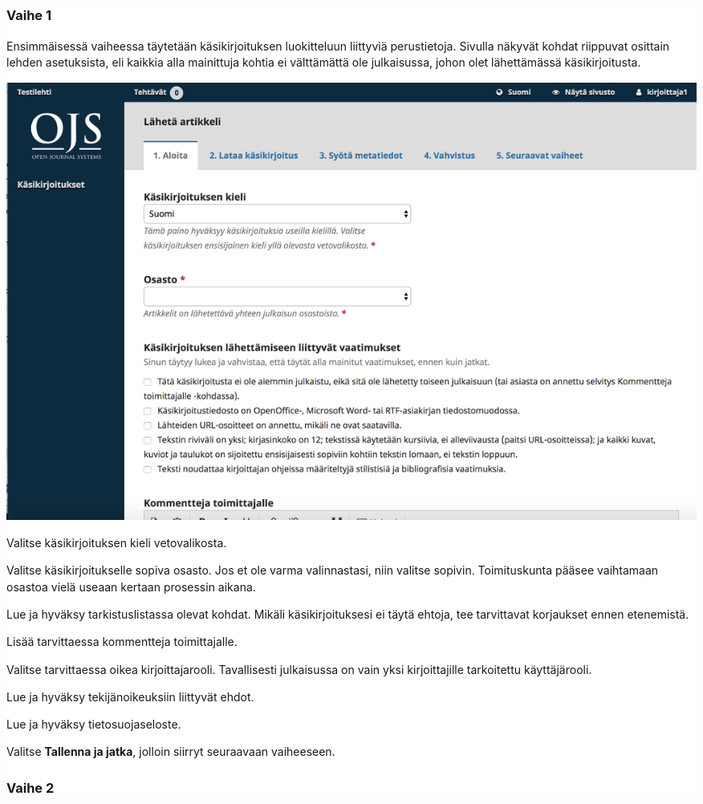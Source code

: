 ### Vaihe 1

Ensimmäisessä vaiheessa täytetään käsikirjoituksen luokitteluun liittyviä perustietoja. Sivulla näkyvät kohdat riippuvat osittain lehden asetuksista, eli kaikkia alla mainittuja kohtia ei välttämättä ole julkaisussa, johon olet lähettämässä käsikirjoitusta.

![](./assets/learning-ojs3.1-au-dashboard-new-s1.png)

Valitse käsikirjoituksen kieli vetovalikosta.

Valitse käsikirjoitukselle sopiva osasto. Jos et ole varma valinnastasi, niin valitse sopivin. Toimituskunta pääsee vaihtamaan osastoa vielä useaan kertaan prosessin aikana.

Lue ja hyväksy tarkistuslistassa olevat kohdat. Mikäli käsikirjoituksesi ei täytä ehtoja, tee tarvittavat korjaukset ennen etenemistä.

Lisää tarvittaessa kommentteja toimittajalle.

Valitse tarvittaessa oikea kirjoittajarooli. Tavallisesti julkaisussa on vain yksi kirjoittajille tarkoitettu käyttäjärooli.

Lue ja hyväksy tekijänoikeuksiin liittyvät ehdot.

Lue ja hyväksy tietosuojaseloste.

Valitse **Tallenna ja jatka**, jolloin siirryt seuraavaan vaiheeseen.

### Vaihe 2
